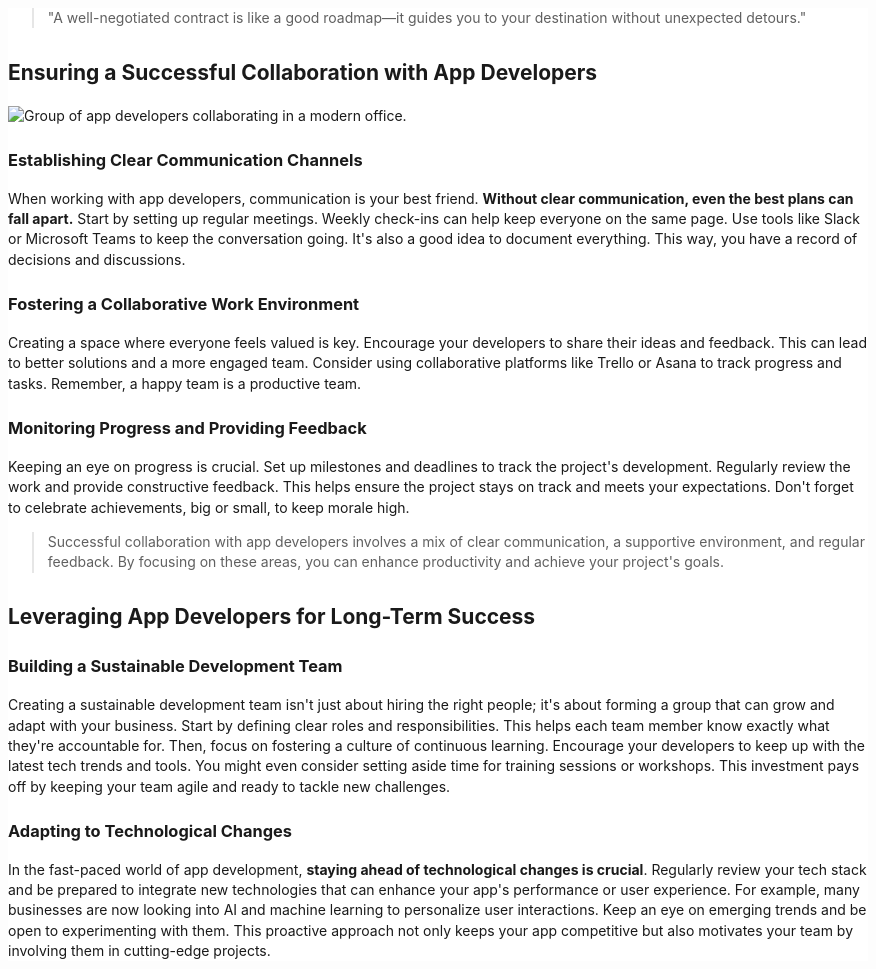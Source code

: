 > "A well-negotiated contract is like a good roadmap—it guides you to your destination without unexpected detours."

## Ensuring a Successful Collaboration with App Developers

![Group of app developers collaborating in a modern office.](https://contenu.nyc3.digitaloceanspaces.com/journalist/7d835100-9a78-401f-9793-7d28193f2306/thumbnail.jpeg)

### Establishing Clear Communication Channels

When working with app developers, communication is your best friend. **Without clear communication, even the best plans can fall apart.** Start by setting up regular meetings. Weekly check-ins can help keep everyone on the same page. Use tools like Slack or Microsoft Teams to keep the conversation going. It's also a good idea to document everything. This way, you have a record of decisions and discussions.

### Fostering a Collaborative Work Environment

Creating a space where everyone feels valued is key. Encourage your developers to share their ideas and feedback. This can lead to better solutions and a more engaged team. Consider using collaborative platforms like Trello or Asana to track progress and tasks. Remember, a happy team is a productive team.

### Monitoring Progress and Providing Feedback

Keeping an eye on progress is crucial. Set up milestones and deadlines to track the project's development. Regularly review the work and provide constructive feedback. This helps ensure the project stays on track and meets your expectations. Don't forget to celebrate achievements, big or small, to keep morale high.

> Successful collaboration with app developers involves a mix of clear communication, a supportive environment, and regular feedback. By focusing on these areas, you can enhance productivity and achieve your project's goals.

## Leveraging App Developers for Long-Term Success

### Building a Sustainable Development Team

Creating a sustainable development team isn't just about hiring the right people; it's about forming a group that can grow and adapt with your business. Start by defining clear roles and responsibilities. This helps each team member know exactly what they're accountable for. Then, focus on fostering a culture of continuous learning. Encourage your developers to keep up with the latest tech trends and tools. You might even consider setting aside time for training sessions or workshops. This investment pays off by keeping your team agile and ready to tackle new challenges.

### Adapting to Technological Changes

In the fast-paced world of app development, **staying ahead of technological changes is crucial**. Regularly review your tech stack and be prepared to integrate new technologies that can enhance your app's performance or user experience. For example, many businesses are now looking into AI and machine learning to personalize user interactions. Keep an eye on emerging trends and be open to experimenting with them. This proactive approach not only keeps your app competitive but also motivates your team by involving them in cutting-edge projects.
